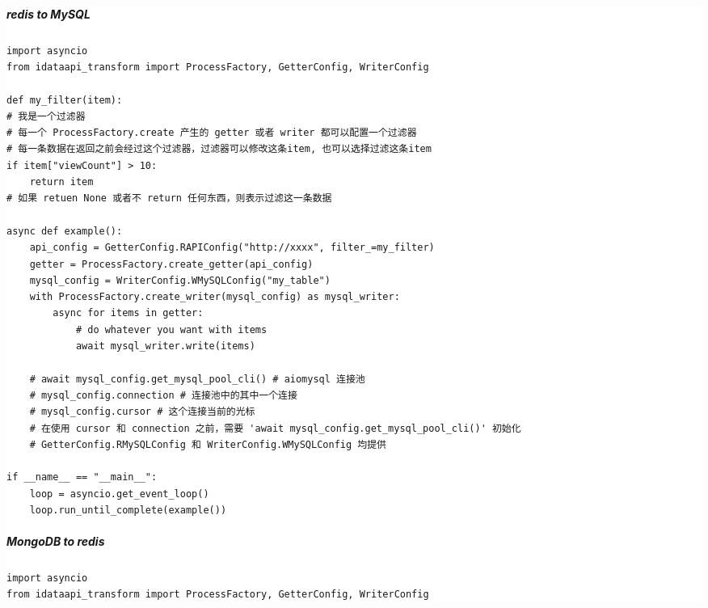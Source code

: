 ##### redis to MySQL

    import asyncio
	from idataapi_transform import ProcessFactory, GetterConfig, WriterConfig

    def my_filter(item):
    # 我是一个过滤器
    # 每一个 ProcessFactory.create 产生的 getter 或者 writer 都可以配置一个过滤器
    # 每一条数据在返回之前会经过这个过滤器，过滤器可以修改这条item, 也可以选择过滤这条item
    if item["viewCount"] > 10:
        return item
    # 如果 retuen None 或者不 return 任何东西，则表示过滤这一条数据

	async def example():
        api_config = GetterConfig.RAPIConfig("http://xxxx", filter_=my_filter)
        getter = ProcessFactory.create_getter(api_config)
        mysql_config = WriterConfig.WMySQLConfig("my_table")
        with ProcessFactory.create_writer(mysql_config) as mysql_writer:
        	async for items in getter:
                # do whatever you want with items
                await mysql_writer.write(items)

        # await mysql_config.get_mysql_pool_cli() # aiomysql 连接池
        # mysql_config.connection # 连接池中的其中一个连接
        # mysql_config.cursor # 这个连接当前的光标
        # 在使用 cursor 和 connection 之前，需要 'await mysql_config.get_mysql_pool_cli()' 初始化
        # GetterConfig.RMySQLConfig 和 WriterConfig.WMySQLConfig 均提供

	if __name__ == "__main__":
        loop = asyncio.get_event_loop()
        loop.run_until_complete(example())


##### MongoDB to redis

    import asyncio
	from idataapi_transform import ProcessFactory, GetterConfig, WriterConfig
